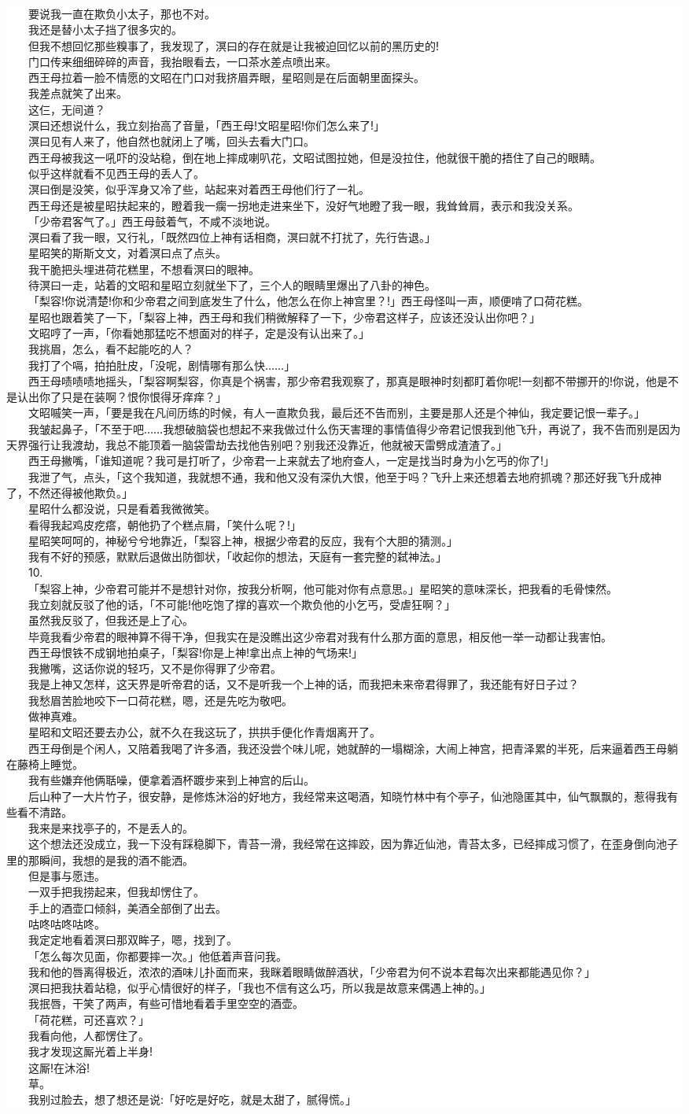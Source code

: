&emsp;&emsp;要说我一直在欺负小太子，那也不对。  
&emsp;&emsp;我还是替小太子挡了很多灾的。  
&emsp;&emsp;但我不想回忆那些糗事了，我发现了，溟曰的存在就是让我被迫回忆以前的黑历史的!  
&emsp;&emsp;门口传来细细碎碎的声音，我抬眼看去，一口茶水差点喷出来。  
&emsp;&emsp;西王母拉着一脸不情愿的文昭在门口对我挤眉弄眼，星昭则是在后面朝里面探头。  
&emsp;&emsp;我差点就笑了出来。  
&emsp;&emsp;这仨，无间道？  
&emsp;&emsp;溟曰还想说什么，我立刻抬高了音量，「西王母!文昭星昭!你们怎么来了!」  
&emsp;&emsp;溟曰见有人来了，他自然也就闭上了嘴，回头去看大门口。  
&emsp;&emsp;西王母被我这一吼吓的没站稳，倒在地上摔成喇叭花，文昭试图拉她，但是没拉住，他就很干脆的捂住了自己的眼睛。  
&emsp;&emsp;似乎这样就看不见西王母的丢人了。  
&emsp;&emsp;溟曰倒是没笑，似乎浑身又冷了些，站起来对着西王母他们行了一礼。  
&emsp;&emsp;西王母还是被星昭扶起来的，瞪着我一瘸一拐地走进来坐下，没好气地瞪了我一眼，我耸耸肩，表示和我没关系。  
&emsp;&emsp;「少帝君客气了。」西王母鼓着气，不咸不淡地说。  
&emsp;&emsp;溟曰看了我一眼，又行礼，「既然四位上神有话相商，溟曰就不打扰了，先行告退。」  
&emsp;&emsp;星昭笑的斯斯文文，对着溟曰点了点头。  
&emsp;&emsp;我干脆把头埋进荷花糕里，不想看溟曰的眼神。  
&emsp;&emsp;待溟曰一走，站着的文昭和星昭立刻就坐下了，三个人的眼睛里爆出了八卦的神色。  
&emsp;&emsp;「梨容!你说清楚!你和少帝君之间到底发生了什么，他怎么在你上神宫里？!」西王母怪叫一声，顺便啃了口荷花糕。  
&emsp;&emsp;星昭也跟着笑了一下，「梨容上神，西王母和我们稍微解释了一下，少帝君这样子，应该还没认出你吧？」  
&emsp;&emsp;文昭哼了一声，「你看她那猛吃不想面对的样子，定是没有认出来了。」  
&emsp;&emsp;我挑眉，怎么，看不起能吃的人？  
&emsp;&emsp;我打了个嗝，拍拍肚皮，「没呢，剧情哪有那么快……」  
&emsp;&emsp;西王母啧啧啧地摇头，「梨容啊梨容，你真是个祸害，那少帝君我观察了，那真是眼神时刻都盯着你呢!一刻都不带挪开的!你说，他是不是认出你了只是在装啊？恨你恨得牙痒痒？」  
&emsp;&emsp;文昭嘁笑一声，「要是我在凡间历练的时候，有人一直欺负我，最后还不告而别，主要是那人还是个神仙，我定要记恨一辈子。」  
&emsp;&emsp;我皱起鼻子，「不至于吧……我想破脑袋也想起不来我做过什么伤天害理的事情值得少帝君记恨我到他飞升，再说了，我不告而别是因为天界强行让我渡劫，我总不能顶着一脑袋雷劫去找他告别吧？别我还没靠近，他就被天雷劈成渣渣了。」  
&emsp;&emsp;西王母撇嘴，「谁知道呢？我可是打听了，少帝君一上来就去了地府查人，一定是找当时身为小乞丐的你了!」  
&emsp;&emsp;我泄了气，点头，「这个我知道，我就想不通，我和他又没有深仇大恨，他至于吗？飞升上来还想着去地府抓魂？那还好我飞升成神了，不然还得被他欺负。」  
&emsp;&emsp;星昭什么都没说，只是看着我微微笑。  
&emsp;&emsp;看得我起鸡皮疙瘩，朝他扔了个糕点屑，「笑什么呢？!」  
&emsp;&emsp;星昭笑呵呵的，神秘兮兮地靠近，「梨容上神，根据少帝君的反应，我有个大胆的猜测。」  
&emsp;&emsp;我有不好的预感，默默后退做出防御状，「收起你的想法，天庭有一套完整的弑神法。」  
&emsp;&emsp;10.  
&emsp;&emsp;「梨容上神，少帝君可能并不是想针对你，按我分析啊，他可能对你有点意思。」星昭笑的意味深长，把我看的毛骨悚然。  
&emsp;&emsp;我立刻就反驳了他的话，「不可能!他吃饱了撑的喜欢一个欺负他的小乞丐，受虐狂啊？」  
&emsp;&emsp;虽然我反驳了，但我还是上了心。  
&emsp;&emsp;毕竟我看少帝君的眼神算不得干净，但我实在是没瞧出这少帝君对我有什么那方面的意思，相反他一举一动都让我害怕。  
&emsp;&emsp;西王母恨铁不成钢地拍桌子，「梨容!你是上神!拿出点上神的气场来!」  
&emsp;&emsp;我撇嘴，这话你说的轻巧，又不是你得罪了少帝君。  
&emsp;&emsp;我是上神又怎样，这天界是听帝君的话，又不是听我一个上神的话，而我把未来帝君得罪了，我还能有好日子过？  
&emsp;&emsp;我愁眉苦脸地咬下一口荷花糕，嗯，还是先吃为敬吧。  
&emsp;&emsp;做神真难。  
&emsp;&emsp;星昭和文昭还要去办公，就不久在我这玩了，拱拱手便化作青烟离开了。  
&emsp;&emsp;西王母倒是个闲人，又陪着我喝了许多酒，我还没尝个味儿呢，她就醉的一塌糊涂，大闹上神宫，把青泽累的半死，后来逼着西王母躺在藤椅上睡觉。  
&emsp;&emsp;我有些嫌弃他俩聒噪，便拿着酒杯踱步来到上神宫的后山。  
&emsp;&emsp;后山种了一大片竹子，很安静，是修炼沐浴的好地方，我经常来这喝酒，知晓竹林中有个亭子，仙池隐匿其中，仙气飘飘的，惹得我有些看不清路。  
&emsp;&emsp;我来是来找亭子的，不是丢人的。  
&emsp;&emsp;这个想法还没成立，我一下没有踩稳脚下，青苔一滑，我经常在这摔跤，因为靠近仙池，青苔太多，已经摔成习惯了，在歪身倒向池子里的那瞬间，我想的是我的酒不能洒。  
&emsp;&emsp;但是事与愿违。  
&emsp;&emsp;一双手把我捞起来，但我却愣住了。  
&emsp;&emsp;手上的酒壶口倾斜，美酒全部倒了出去。  
&emsp;&emsp;咕咚咕咚咕咚。  
&emsp;&emsp;我定定地看着溟曰那双眸子，嗯，找到了。  
&emsp;&emsp;「怎么每次见面，你都要摔一次。」他低着声音问我。  
&emsp;&emsp;我和他的唇离得极近，浓浓的酒味儿扑面而来，我眯着眼睛做醉酒状，「少帝君为何不说本君每次出来都能遇见你？」  
&emsp;&emsp;溟曰把我扶着站稳，似乎心情很好的样子，「我也不信有这么巧，所以我是故意来偶遇上神的。」  
&emsp;&emsp;我抿唇，干笑了两声，有些可惜地看着手里空空的酒壶。  
&emsp;&emsp;「荷花糕，可还喜欢？」  
&emsp;&emsp;我看向他，人都愣住了。  
&emsp;&emsp;我才发现这厮光着上半身!  
&emsp;&emsp;这厮!在沐浴!  
&emsp;&emsp;草。  
&emsp;&emsp;我别过脸去，想了想还是说:「好吃是好吃，就是太甜了，腻得慌。」  